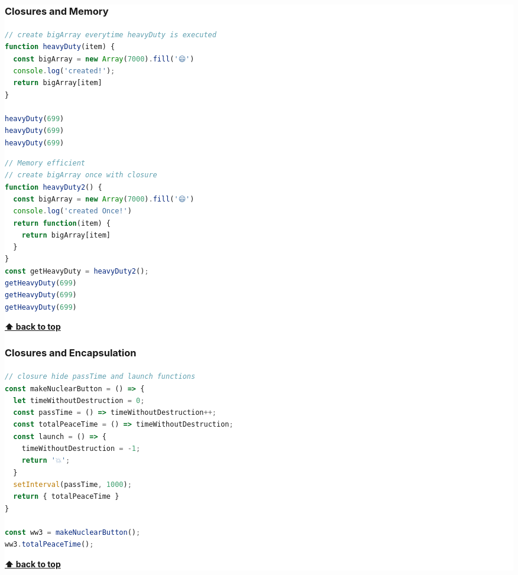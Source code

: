 ### Closures and Memory

```javascript
// create bigArray everytime heavyDuty is executed
function heavyDuty(item) {
  const bigArray = new Array(7000).fill('😄')
  console.log('created!');
  return bigArray[item]
}

heavyDuty(699)
heavyDuty(699)
heavyDuty(699)
```

```javascript
// Memory efficient
// create bigArray once with closure
function heavyDuty2() {
  const bigArray = new Array(7000).fill('😄')
  console.log('created Once!')
  return function(item) {
    return bigArray[item]
  }
}
const getHeavyDuty = heavyDuty2();
getHeavyDuty(699)
getHeavyDuty(699)
getHeavyDuty(699)
```

**[⬆ back to top](#table-of-contents)**

### Closures and Encapsulation

```javascript
// closure hide passTime and launch functions
const makeNuclearButton = () => {
  let timeWithoutDestruction = 0;
  const passTime = () => timeWithoutDestruction++;
  const totalPeaceTime = () => timeWithoutDestruction;
  const launch = () => {
    timeWithoutDestruction = -1;
    return '💥';
  }
  setInterval(passTime, 1000);
  return { totalPeaceTime }
}

const ww3 = makeNuclearButton();
ww3.totalPeaceTime();
```

**[⬆ back to top](#table-of-contents)**
